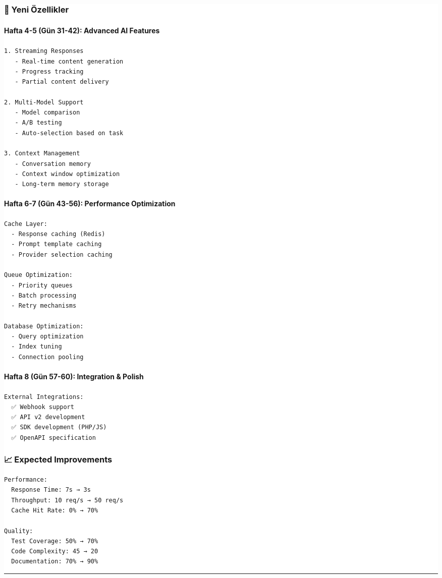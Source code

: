 ### 🚀 Yeni Özellikler

#### Hafta 4-5 (Gün 31-42): Advanced AI Features
```
1. Streaming Responses
   - Real-time content generation
   - Progress tracking
   - Partial content delivery

2. Multi-Model Support
   - Model comparison
   - A/B testing
   - Auto-selection based on task

3. Context Management
   - Conversation memory
   - Context window optimization
   - Long-term memory storage
```

#### Hafta 6-7 (Gün 43-56): Performance Optimization
```
Cache Layer:
  - Response caching (Redis)
  - Prompt template caching
  - Provider selection caching

Queue Optimization:
  - Priority queues
  - Batch processing
  - Retry mechanisms

Database Optimization:
  - Query optimization
  - Index tuning
  - Connection pooling
```

#### Hafta 8 (Gün 57-60): Integration & Polish
```
External Integrations:
  ✅ Webhook support
  ✅ API v2 development
  ✅ SDK development (PHP/JS)
  ✅ OpenAPI specification
```

### 📈 Expected Improvements
```
Performance:
  Response Time: 7s → 3s
  Throughput: 10 req/s → 50 req/s
  Cache Hit Rate: 0% → 70%

Quality:
  Test Coverage: 50% → 70%
  Code Complexity: 45 → 20
  Documentation: 70% → 90%
```

---
